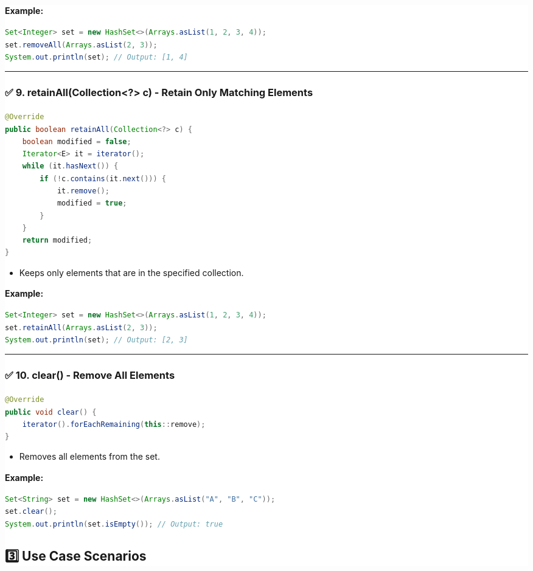 **Example:**
```java
Set<Integer> set = new HashSet<>(Arrays.asList(1, 2, 3, 4));
set.removeAll(Arrays.asList(2, 3));
System.out.println(set); // Output: [1, 4]
```

---
### ✅ **9. retainAll(Collection<?> c) - Retain Only Matching Elements**
```java
@Override
public boolean retainAll(Collection<?> c) {
    boolean modified = false;
    Iterator<E> it = iterator();
    while (it.hasNext()) {
        if (!c.contains(it.next())) {
            it.remove();
            modified = true;
        }
    }
    return modified;
}
```
- Keeps only elements that are in the specified collection.

**Example:**
```java
Set<Integer> set = new HashSet<>(Arrays.asList(1, 2, 3, 4));
set.retainAll(Arrays.asList(2, 3));
System.out.println(set); // Output: [2, 3]
```

---
### ✅ **10. clear() - Remove All Elements**
```java
@Override
public void clear() {
    iterator().forEachRemaining(this::remove);
}
```
- Removes all elements from the set.

**Example:**
```java
Set<String> set = new HashSet<>(Arrays.asList("A", "B", "C"));
set.clear();
System.out.println(set.isEmpty()); // Output: true
```



## **3️⃣ Use Case Scenarios**
